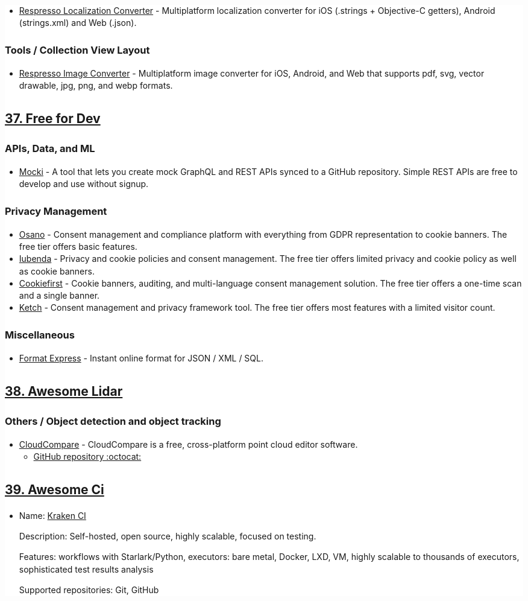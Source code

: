 *   [Respresso Localization Converter](https://respresso.io/localization-converter) - Multiplatform localization converter for iOS (.strings + Objective-C getters), Android (strings.xml) and Web (.json).

### Tools / Collection View Layout

*   [Respresso Image Converter](https://respresso.io/image-converter) - Multiplatform image converter for iOS, Android, and Web that supports pdf, svg, vector drawable, jpg, png, and webp formats.

## [37. Free for Dev](/content/ripienaar/free-for-dev/week/README.md)

### APIs, Data, and ML

*   [Mocki](https://mocki.io) - A tool that lets you create mock GraphQL and REST APIs synced to a GitHub repository. Simple REST APIs are free to develop and use without signup.

### Privacy Management

*   [Osano](https://www.osano.com/) - Consent management and compliance platform with everything from GDPR representation to cookie banners. The free tier offers basic features.
*   [Iubenda](https://www.iubenda.com/) - Privacy and cookie policies and consent management. The free tier offers limited privacy and cookie policy as well as cookie banners.
*   [Cookiefirst](https://cookiefirst.com/) - Cookie banners, auditing, and multi-language consent management solution. The free tier offers a one-time scan and a single banner.
*   [Ketch](https://www.ketch.com/) - Consent management and privacy framework tool. The free tier offers most features with a limited visitor count.

### Miscellaneous

*   [Format Express](https://www.format-express.dev) - Instant online format for JSON / XML / SQL.

## [38. Awesome Lidar](/content/szenergy/awesome-lidar/week/README.md)

### Others / Object detection and object tracking

*   [CloudCompare](https://cloudcompare.org/) - CloudCompare is a free, cross-platform point cloud editor software.
    *   [GitHub repository :octocat:](https://github.com/CloudCompare)

## [39. Awesome Ci](/content/ligurio/awesome-ci/week/README.md)

- Name: [Kraken CI](https://kraken.ci/)

  Description: Self-hosted, open source, highly scalable, focused on testing.

  Features: workflows with Starlark/Python, executors: bare metal, Docker, LXD, VM, highly scalable to thousands of executors, sophisticated test results analysis

  Supported repositories: Git, GitHub
